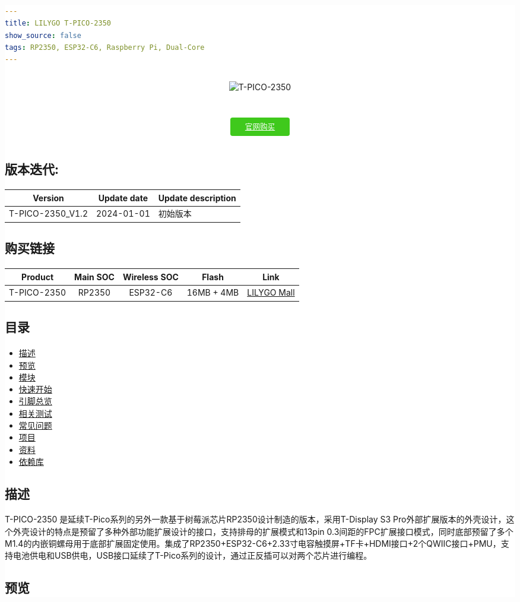 ```yaml
---
title: LILYGO T-PICO-2350
show_source: false
tags: RP2350, ESP32-C6, Raspberry Pi, Dual-Core
---
```


<div style="width:100%; display:flex;justify-content: center;">

![T-PICO-2350](./assets/T-PICO-2350-03.jpg)

</div>

<div style="padding: 1em 0 0 0; display: flex; justify-content: center">
    <a target="_blank" style="margin: 1em;color: white; font-size: 0.9em; border-radius: 0.3em; padding: 0.5em 2em; background-color:rgb(63, 201, 28)" href="https://lilygo.cc/products/t-pico?variant=45197490585781">官网购买</a>
</div>

## 版本迭代:
| Version | Update date | Update description |
| :-----: | :---------: | :---------------- |
| T-PICO-2350_V1.2 | 2024-01-01 | 初始版本 |

## 购买链接

| Product | Main SOC | Wireless SOC | Flash | Link |
| :-----: | :--: | :---: | :---: | :--: |
| T-PICO-2350 | RP2350 | ESP32-C6 | 16MB + 4MB | [LILYGO Mall](https://lilygo.cc/products/t-pico?variant=45197490585781) |

## 目录
- [描述](#描述)
- [预览](#预览)
- [模块](#模块)
- [快速开始](#快速开始)
- [引脚总览](#引脚总览)
- [相关测试](#相关测试)
- [常见问题](#常见问题)
- [项目](#项目)
- [资料](#资料)
- [依赖库](#依赖库)

## 描述

T-PICO-2350 是延续T-Pico系列的另外一款基于树莓派芯片RP2350设计制造的版本，采用T-Display S3 Pro外部扩展版本的外壳设计，这个外壳设计的特点是预留了多种外部功能扩展设计的接口，支持排母的扩展模式和13pin 0.3间距的FPC扩展接口模式，同时底部预留了多个M1.4的内嵌铜螺母用于底部扩展固定使用。集成了RP2350+ESP32-C6+2.33寸电容触摸屏+TF卡+HDMI接口+2个QWIIC接口+PMU，支持电池供电和USB供电，USB接口延续了T-Pico系列的设计，通过正反插可以对两个芯片进行编程。

## 预览
